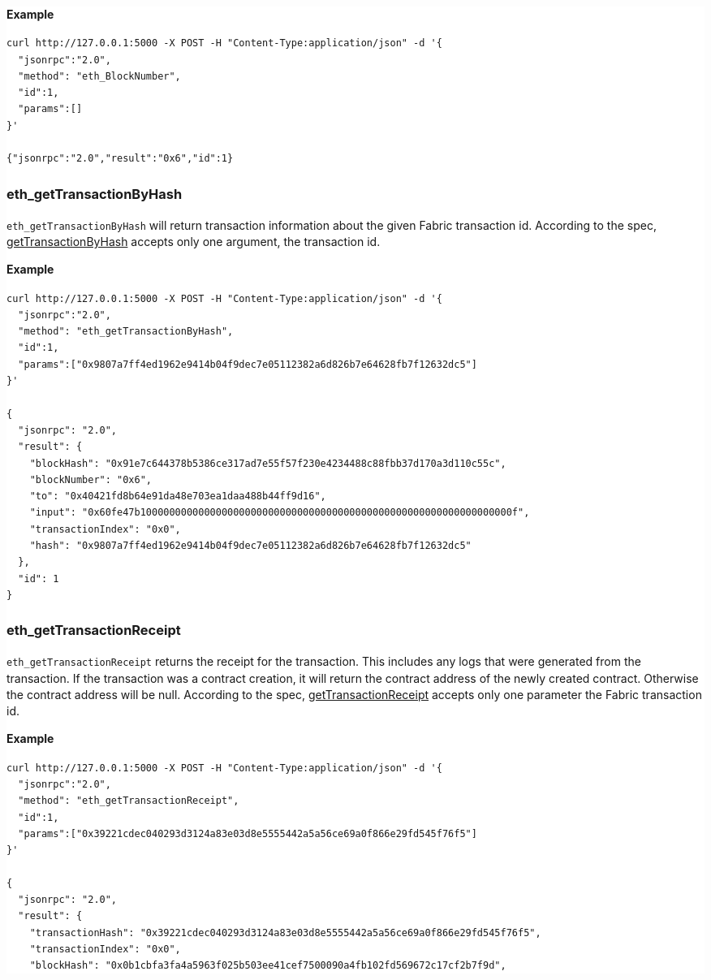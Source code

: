 **Example**
```
curl http://127.0.0.1:5000 -X POST -H "Content-Type:application/json" -d '{
  "jsonrpc":"2.0",
  "method": "eth_BlockNumber",
  "id":1,
  "params":[]
}'

{"jsonrpc":"2.0","result":"0x6","id":1}
```

### eth_getTransactionByHash
`eth_getTransactionByHash` will return transaction information about the given
Fabric transaction id. According to the spec, [getTransactionByHash](https://github.com/ethereum/wiki/wiki/JSON-RPC#eth_gettransactionbyhash)
accepts only one argument, the transaction id.

**Example**
```
curl http://127.0.0.1:5000 -X POST -H "Content-Type:application/json" -d '{
  "jsonrpc":"2.0",
  "method": "eth_getTransactionByHash",
  "id":1,
  "params":["0x9807a7ff4ed1962e9414b04f9dec7e05112382a6d826b7e64628fb7f12632dc5"]
}'

{
  "jsonrpc": "2.0",
  "result": {
    "blockHash": "0x91e7c644378b5386ce317ad7e55f57f230e4234488c88fbb37d170a3d110c55c",
    "blockNumber": "0x6",
    "to": "0x40421fd8b64e91da48e703ea1daa488b44ff9d16",
    "input": "0x60fe47b1000000000000000000000000000000000000000000000000000000000000000f",
    "transactionIndex": "0x0",
    "hash": "0x9807a7ff4ed1962e9414b04f9dec7e05112382a6d826b7e64628fb7f12632dc5"
  },
  "id": 1
}
```

### eth_getTransactionReceipt
`eth_getTransactionReceipt` returns the receipt for the transaction. This
includes any logs that were generated from the transaction. If the transaction
was a contract creation, it will return the contract address of the newly
created contract. Otherwise the contract address will be null. According to the
spec, [getTransactionReceipt](https://github.com/ethereum/wiki/wiki/JSON-RPC#eth_gettransactionreceipt)
accepts only one parameter the Fabric transaction id.

**Example**
```
curl http://127.0.0.1:5000 -X POST -H "Content-Type:application/json" -d '{
  "jsonrpc":"2.0",
  "method": "eth_getTransactionReceipt",
  "id":1,
  "params":["0x39221cdec040293d3124a83e03d8e5555442a5a56ce69a0f866e29fd545f76f5"]
}'

{
  "jsonrpc": "2.0",
  "result": {
    "transactionHash": "0x39221cdec040293d3124a83e03d8e5555442a5a56ce69a0f866e29fd545f76f5",
    "transactionIndex": "0x0",
    "blockHash": "0x0b1cbfa3fa4a5963f025b503ee41cef7500090a4fb102fd569672c17cf2b7f9d",
```